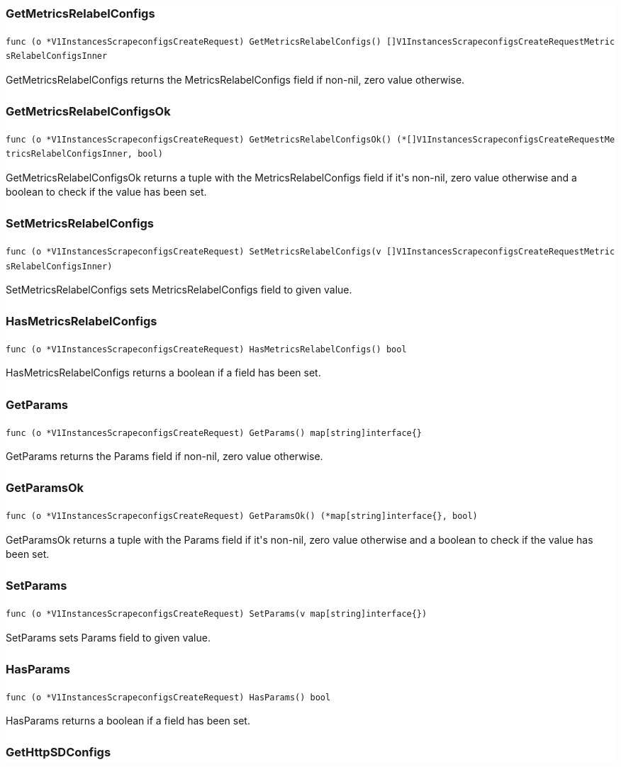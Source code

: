### GetMetricsRelabelConfigs

`func (o *V1InstancesScrapeconfigsCreateRequest) GetMetricsRelabelConfigs() []V1InstancesScrapeconfigsCreateRequestMetricsRelabelConfigsInner`

GetMetricsRelabelConfigs returns the MetricsRelabelConfigs field if non-nil, zero value otherwise.

### GetMetricsRelabelConfigsOk

`func (o *V1InstancesScrapeconfigsCreateRequest) GetMetricsRelabelConfigsOk() (*[]V1InstancesScrapeconfigsCreateRequestMetricsRelabelConfigsInner, bool)`

GetMetricsRelabelConfigsOk returns a tuple with the MetricsRelabelConfigs field if it's non-nil, zero value otherwise
and a boolean to check if the value has been set.

### SetMetricsRelabelConfigs

`func (o *V1InstancesScrapeconfigsCreateRequest) SetMetricsRelabelConfigs(v []V1InstancesScrapeconfigsCreateRequestMetricsRelabelConfigsInner)`

SetMetricsRelabelConfigs sets MetricsRelabelConfigs field to given value.

### HasMetricsRelabelConfigs

`func (o *V1InstancesScrapeconfigsCreateRequest) HasMetricsRelabelConfigs() bool`

HasMetricsRelabelConfigs returns a boolean if a field has been set.

### GetParams

`func (o *V1InstancesScrapeconfigsCreateRequest) GetParams() map[string]interface{}`

GetParams returns the Params field if non-nil, zero value otherwise.

### GetParamsOk

`func (o *V1InstancesScrapeconfigsCreateRequest) GetParamsOk() (*map[string]interface{}, bool)`

GetParamsOk returns a tuple with the Params field if it's non-nil, zero value otherwise
and a boolean to check if the value has been set.

### SetParams

`func (o *V1InstancesScrapeconfigsCreateRequest) SetParams(v map[string]interface{})`

SetParams sets Params field to given value.

### HasParams

`func (o *V1InstancesScrapeconfigsCreateRequest) HasParams() bool`

HasParams returns a boolean if a field has been set.

### GetHttpSDConfigs
